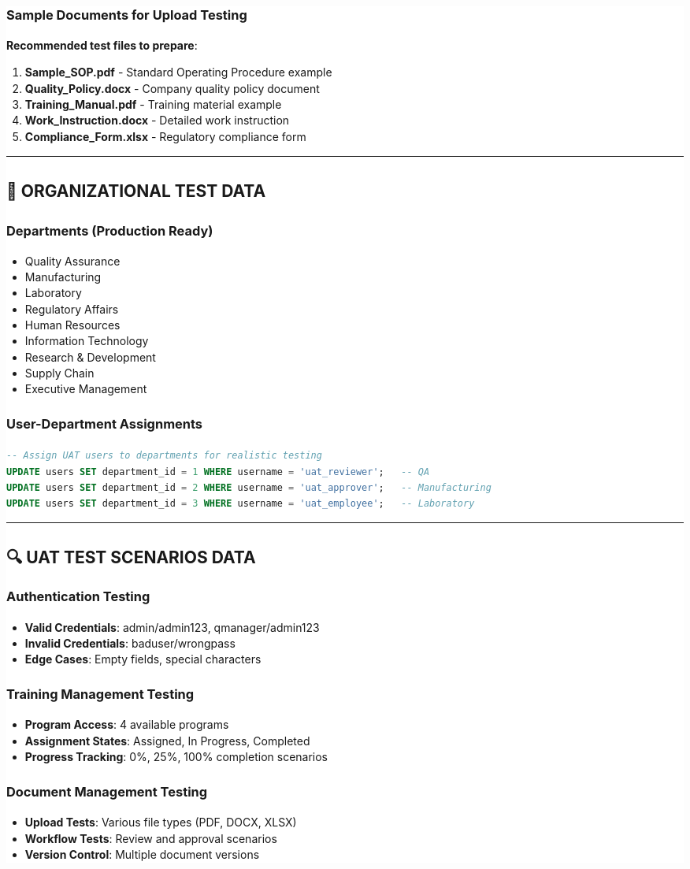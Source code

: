 ### Sample Documents for Upload Testing
**Recommended test files to prepare**:
1. **Sample_SOP.pdf** - Standard Operating Procedure example
2. **Quality_Policy.docx** - Company quality policy document  
3. **Training_Manual.pdf** - Training material example
4. **Work_Instruction.docx** - Detailed work instruction
5. **Compliance_Form.xlsx** - Regulatory compliance form

---

## 🏢 **ORGANIZATIONAL TEST DATA**

### Departments (Production Ready)
- Quality Assurance
- Manufacturing
- Laboratory
- Regulatory Affairs
- Human Resources
- Information Technology
- Research & Development
- Supply Chain
- Executive Management

### User-Department Assignments
```sql
-- Assign UAT users to departments for realistic testing
UPDATE users SET department_id = 1 WHERE username = 'uat_reviewer';   -- QA
UPDATE users SET department_id = 2 WHERE username = 'uat_approver';   -- Manufacturing  
UPDATE users SET department_id = 3 WHERE username = 'uat_employee';   -- Laboratory
```

---

## 🔍 **UAT TEST SCENARIOS DATA**

### Authentication Testing
- **Valid Credentials**: admin/admin123, qmanager/admin123
- **Invalid Credentials**: baduser/wrongpass
- **Edge Cases**: Empty fields, special characters

### Training Management Testing
- **Program Access**: 4 available programs
- **Assignment States**: Assigned, In Progress, Completed
- **Progress Tracking**: 0%, 25%, 100% completion scenarios

### Document Management Testing
- **Upload Tests**: Various file types (PDF, DOCX, XLSX)
- **Workflow Tests**: Review and approval scenarios
- **Version Control**: Multiple document versions
